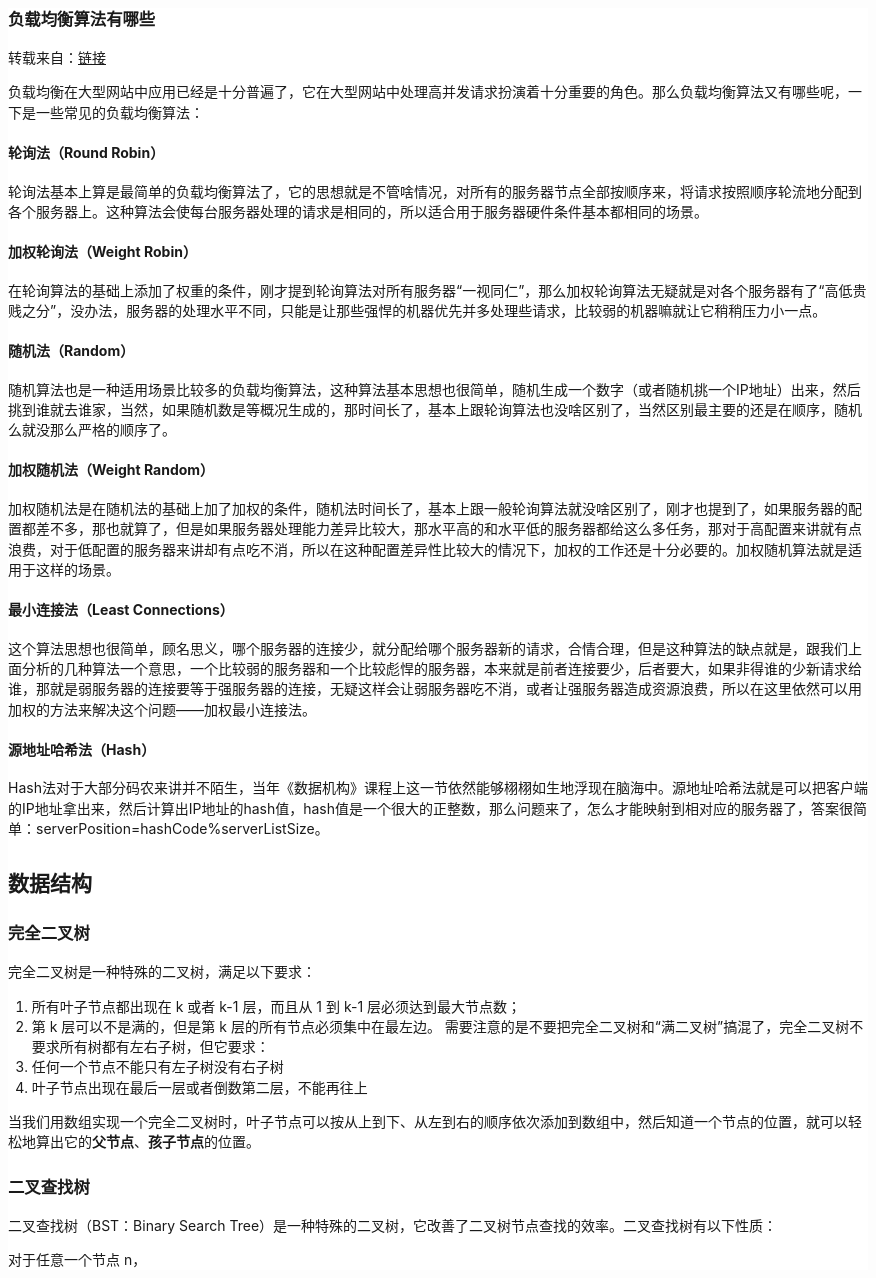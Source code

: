 ### 负载均衡算法有哪些

转载来自：[链接](https://blog.csdn.net/sinat_36246371/article/details/78160448)

负载均衡在大型网站中应用已经是十分普遍了，它在大型网站中处理高并发请求扮演着十分重要的角色。那么负载均衡算法又有哪些呢，一下是一些常见的负载均衡算法：

#### 轮询法（Round Robin）

轮询法基本上算是最简单的负载均衡算法了，它的思想就是不管啥情况，对所有的服务器节点全部按顺序来，将请求按照顺序轮流地分配到各个服务器上。这种算法会使每台服务器处理的请求是相同的，所以适合用于服务器硬件条件基本都相同的场景。

#### 加权轮询法（Weight Robin）

在轮询算法的基础上添加了权重的条件，刚才提到轮询算法对所有服务器“一视同仁”，那么加权轮询算法无疑就是对各个服务器有了“高低贵贱之分”，没办法，服务器的处理水平不同，只能是让那些强悍的机器优先并多处理些请求，比较弱的机器嘛就让它稍稍压力小一点。

#### 随机法（Random）

随机算法也是一种适用场景比较多的负载均衡算法，这种算法基本思想也很简单，随机生成一个数字（或者随机挑一个IP地址）出来，然后挑到谁就去谁家，当然，如果随机数是等概况生成的，那时间长了，基本上跟轮询算法也没啥区别了，当然区别最主要的还是在顺序，随机么就没那么严格的顺序了。

#### 加权随机法（Weight Random）

加权随机法是在随机法的基础上加了加权的条件，随机法时间长了，基本上跟一般轮询算法就没啥区别了，刚才也提到了，如果服务器的配置都差不多，那也就算了，但是如果服务器处理能力差异比较大，那水平高的和水平低的服务器都给这么多任务，那对于高配置来讲就有点浪费，对于低配置的服务器来讲却有点吃不消，所以在这种配置差异性比较大的情况下，加权的工作还是十分必要的。加权随机算法就是适用于这样的场景。

#### 最小连接法（Least Connections）

这个算法思想也很简单，顾名思义，哪个服务器的连接少，就分配给哪个服务器新的请求，合情合理，但是这种算法的缺点就是，跟我们上面分析的几种算法一个意思，一个比较弱的服务器和一个比较彪悍的服务器，本来就是前者连接要少，后者要大，如果非得谁的少新请求给谁，那就是弱服务器的连接要等于强服务器的连接，无疑这样会让弱服务器吃不消，或者让强服务器造成资源浪费，所以在这里依然可以用加权的方法来解决这个问题——加权最小连接法。

#### 源地址哈希法（Hash）

Hash法对于大部分码农来讲并不陌生，当年《数据机构》课程上这一节依然能够栩栩如生地浮现在脑海中。源地址哈希法就是可以把客户端的IP地址拿出来，然后计算出IP地址的hash值，hash值是一个很大的正整数，那么问题来了，怎么才能映射到相对应的服务器了，答案很简单：serverPosition=hashCode%serverListSize。

## 数据结构

### 完全二叉树

完全二叉树是一种特殊的二叉树，满足以下要求：

1. 所有叶子节点都出现在 k 或者 k-1 层，而且从 1 到 k-1 层必须达到最大节点数；
2. 第 k 层可以不是满的，但是第 k 层的所有节点必须集中在最左边。 需要注意的是不要把完全二叉树和“满二叉树”搞混了，完全二叉树不要求所有树都有左右子树，但它要求：
3. 任何一个节点不能只有左子树没有右子树
4. 叶子节点出现在最后一层或者倒数第二层，不能再往上

当我们用数组实现一个完全二叉树时，叶子节点可以按从上到下、从左到右的顺序依次添加到数组中，然后知道一个节点的位置，就可以轻松地算出它的**父节点**、**孩子节点**的位置。

### 二叉查找树

二叉查找树（BST：Binary Search Tree）是一种特殊的二叉树，它改善了二叉树节点查找的效率。二叉查找树有以下性质：

对于任意一个节点 n，

